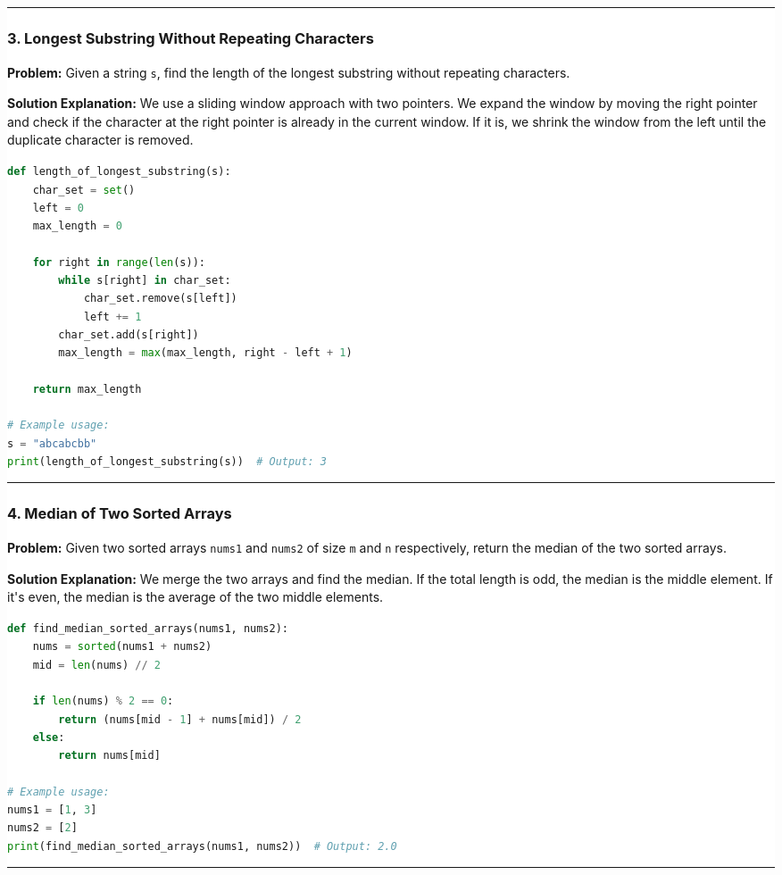 
---

### 3. Longest Substring Without Repeating Characters
**Problem:** Given a string `s`, find the length of the longest substring without repeating characters.

**Solution Explanation:**
We use a sliding window approach with two pointers. We expand the window by moving the right pointer and check if the character at the right pointer is already in the current window. If it is, we shrink the window from the left until the duplicate character is removed.

```python
def length_of_longest_substring(s):
    char_set = set()
    left = 0
    max_length = 0
    
    for right in range(len(s)):
        while s[right] in char_set:
            char_set.remove(s[left])
            left += 1
        char_set.add(s[right])
        max_length = max(max_length, right - left + 1)
    
    return max_length

# Example usage:
s = "abcabcbb"
print(length_of_longest_substring(s))  # Output: 3
```

---

### 4. Median of Two Sorted Arrays
**Problem:** Given two sorted arrays `nums1` and `nums2` of size `m` and `n` respectively, return the median of the two sorted arrays.

**Solution Explanation:**
We merge the two arrays and find the median. If the total length is odd, the median is the middle element. If it's even, the median is the average of the two middle elements.

```python
def find_median_sorted_arrays(nums1, nums2):
    nums = sorted(nums1 + nums2)
    mid = len(nums) // 2
    
    if len(nums) % 2 == 0:
        return (nums[mid - 1] + nums[mid]) / 2
    else:
        return nums[mid]

# Example usage:
nums1 = [1, 3]
nums2 = [2]
print(find_median_sorted_arrays(nums1, nums2))  # Output: 2.0
```

---